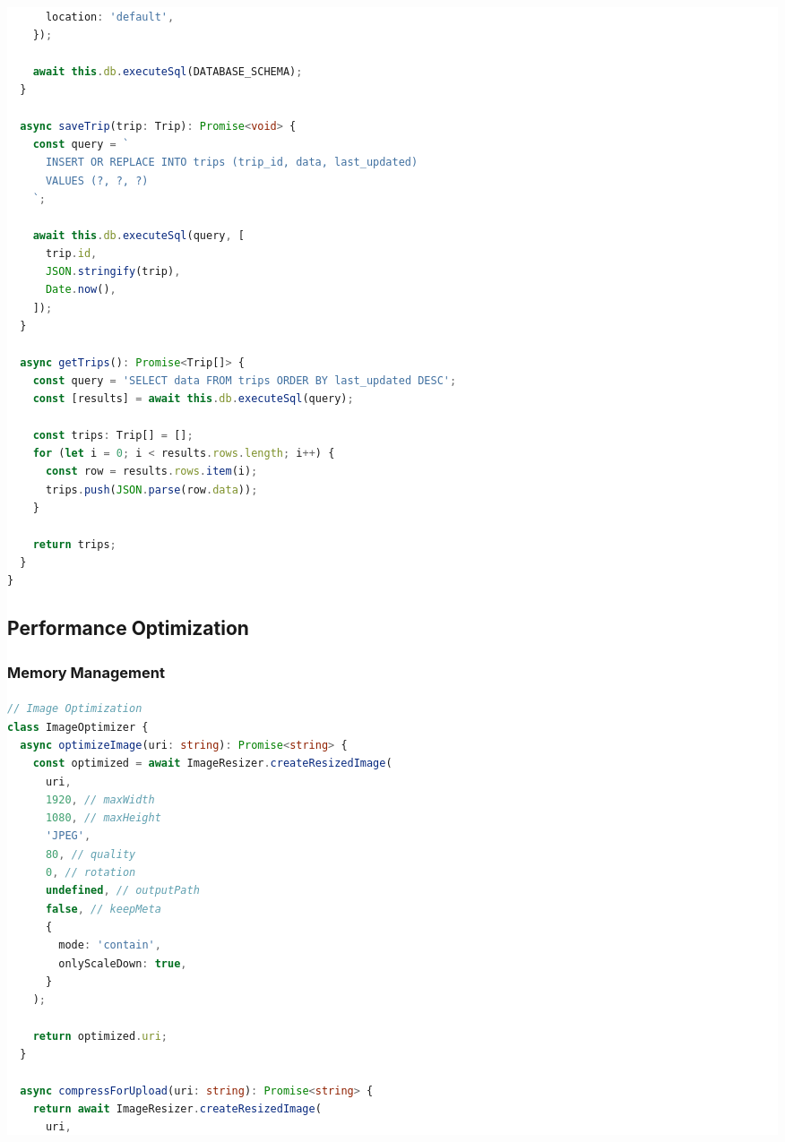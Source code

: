 ```typescript
      location: 'default',
    });
    
    await this.db.executeSql(DATABASE_SCHEMA);
  }
  
  async saveTrip(trip: Trip): Promise<void> {
    const query = `
      INSERT OR REPLACE INTO trips (trip_id, data, last_updated)
      VALUES (?, ?, ?)
    `;
    
    await this.db.executeSql(query, [
      trip.id,
      JSON.stringify(trip),
      Date.now(),
    ]);
  }
  
  async getTrips(): Promise<Trip[]> {
    const query = 'SELECT data FROM trips ORDER BY last_updated DESC';
    const [results] = await this.db.executeSql(query);
    
    const trips: Trip[] = [];
    for (let i = 0; i < results.rows.length; i++) {
      const row = results.rows.item(i);
      trips.push(JSON.parse(row.data));
    }
    
    return trips;
  }
}
```

## Performance Optimization

### Memory Management

```typescript
// Image Optimization
class ImageOptimizer {
  async optimizeImage(uri: string): Promise<string> {
    const optimized = await ImageResizer.createResizedImage(
      uri,
      1920, // maxWidth
      1080, // maxHeight
      'JPEG',
      80, // quality
      0, // rotation
      undefined, // outputPath
      false, // keepMeta
      {
        mode: 'contain',
        onlyScaleDown: true,
      }
    );
    
    return optimized.uri;
  }
  
  async compressForUpload(uri: string): Promise<string> {
    return await ImageResizer.createResizedImage(
      uri,
```